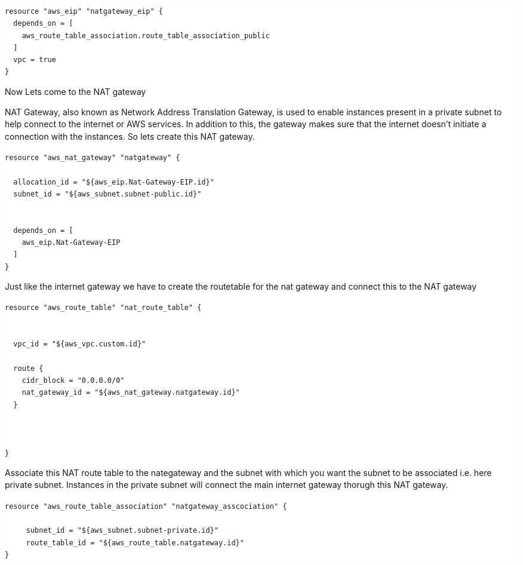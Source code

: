 
```
resource "aws_eip" "natgateway_eip" {
  depends_on = [
    aws_route_table_association.route_table_association_public
  ]
  vpc = true
}
```
Now Lets come to the NAT gateway <br>

NAT Gateway, also known as Network Address Translation Gateway, is used to enable instances present in a private subnet to help connect to the internet or AWS services. In addition to this, the gateway makes sure that the internet doesn’t initiate a connection with the instances. 
So lets create this NAT gateway. 


```
resource "aws_nat_gateway" "natgateway" {
  
  allocation_id = "${aws_eip.Nat-Gateway-EIP.id}"
  subnet_id = "${aws_subnet.subnet-public.id}"
  

  depends_on = [
    aws_eip.Nat-Gateway-EIP
  ]
}
```
Just like the internet gateway we have to create the routetable for the nat gateway and connect this to the NAT gateway 

```
resource "aws_route_table" "nat_route_table" {
  

  vpc_id = "${aws_vpc.custom.id}"

  route {
    cidr_block = "0.0.0.0/0"
    nat_gateway_id = "${aws_nat_gateway.natgateway.id}"
  }

  

}
```
Associate this NAT route table to the nategateway and the subnet with which you want the subnet to be associated i.e. here private subnet. 
Instances in the private subnet will connect the main internet gateway thorugh this NAT gateway. 


```
resource "aws_route_table_association" "natgateway_asscociation" {
  
     subnet_id = "${aws_subnet.subnet-private.id}"
     route_table_id = "${aws_route_table.natgateway.id}"
}
```
